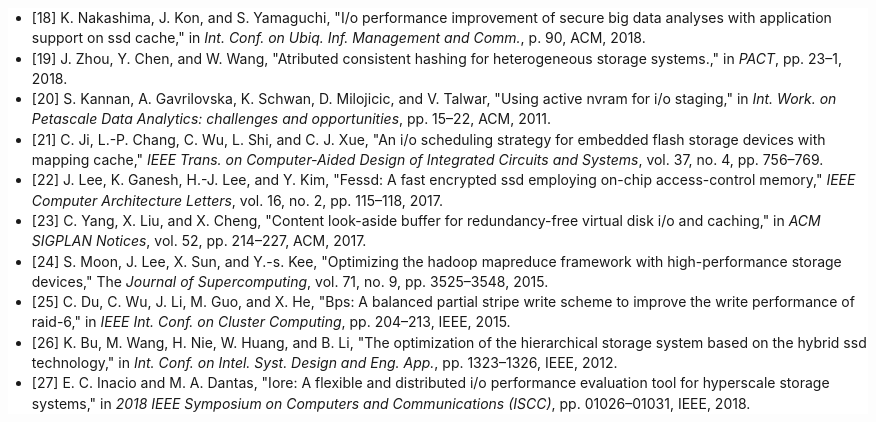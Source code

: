 - [18] K. Nakashima, J. Kon, and S. Yamaguchi, "I/o performance improvement of secure big data analyses with application support on ssd cache," in *Int. Conf. on Ubiq. Inf. Management and Comm.*, p. 90, ACM, 2018.
- [19] J. Zhou, Y. Chen, and W. Wang, "Atributed consistent hashing for heterogeneous storage systems.," in *PACT*, pp. 23–1, 2018.
- [20] S. Kannan, A. Gavrilovska, K. Schwan, D. Milojicic, and V. Talwar, "Using active nvram for i/o staging," in *Int. Work. on Petascale Data Analytics: challenges and opportunities*, pp. 15–22, ACM, 2011.
- [21] C. Ji, L.-P. Chang, C. Wu, L. Shi, and C. J. Xue, "An i/o scheduling strategy for embedded flash storage devices with mapping cache," *IEEE Trans. on Computer-Aided Design of Integrated Circuits and Systems*, vol. 37, no. 4, pp. 756–769.
- [22] J. Lee, K. Ganesh, H.-J. Lee, and Y. Kim, "Fessd: A fast encrypted ssd employing on-chip access-control memory," *IEEE Computer Architecture Letters*, vol. 16, no. 2, pp. 115–118, 2017.
- [23] C. Yang, X. Liu, and X. Cheng, "Content look-aside buffer for redundancy-free virtual disk i/o and caching," in *ACM SIGPLAN Notices*, vol. 52, pp. 214–227, ACM, 2017.
- [24] S. Moon, J. Lee, X. Sun, and Y.-s. Kee, "Optimizing the hadoop mapreduce framework with high-performance storage devices," The *Journal of Supercomputing*, vol. 71, no. 9, pp. 3525–3548, 2015.
- [25] C. Du, C. Wu, J. Li, M. Guo, and X. He, "Bps: A balanced partial stripe write scheme to improve the write performance of raid-6," in *IEEE Int. Conf. on Cluster Computing*, pp. 204–213, IEEE, 2015.
- [26] K. Bu, M. Wang, H. Nie, W. Huang, and B. Li, "The optimization of the hierarchical storage system based on the hybrid ssd technology," in *Int. Conf. on Intel. Syst. Design and Eng. App.*, pp. 1323–1326, IEEE, 2012.
- [27] E. C. Inacio and M. A. Dantas, "Iore: A flexible and distributed i/o performance evaluation tool for hyperscale storage systems," in *2018 IEEE Symposium on Computers and Communications (ISCC)*, pp. 01026–01031, IEEE, 2018.

